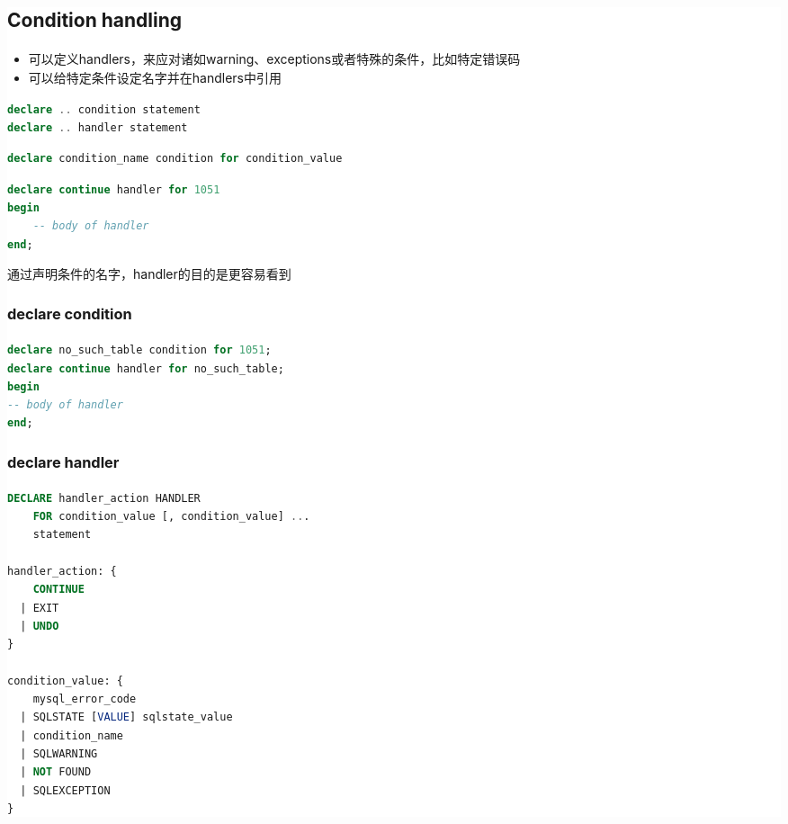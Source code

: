 ## Condition handling

+ 可以定义handlers，来应对诸如warning、exceptions或者特殊的条件，比如特定错误码
+ 可以给特定条件设定名字并在handlers中引用

```sql
declare .. condition statement
declare .. handler statement
```

```sql
declare condition_name condition for condition_value
```

```sql
declare continue handler for 1051
begin
	-- body of handler
end;
```

通过声明条件的名字，handler的目的是更容易看到

### declare condition

```sql
declare no_such_table condition for 1051;
declare continue handler for no_such_table;
begin
-- body of handler
end;
```

### declare handler

```sql
DECLARE handler_action HANDLER
    FOR condition_value [, condition_value] ...
    statement

handler_action: {
    CONTINUE
  | EXIT
  | UNDO
}

condition_value: {
    mysql_error_code
  | SQLSTATE [VALUE] sqlstate_value
  | condition_name
  | SQLWARNING
  | NOT FOUND
  | SQLEXCEPTION
}
```
